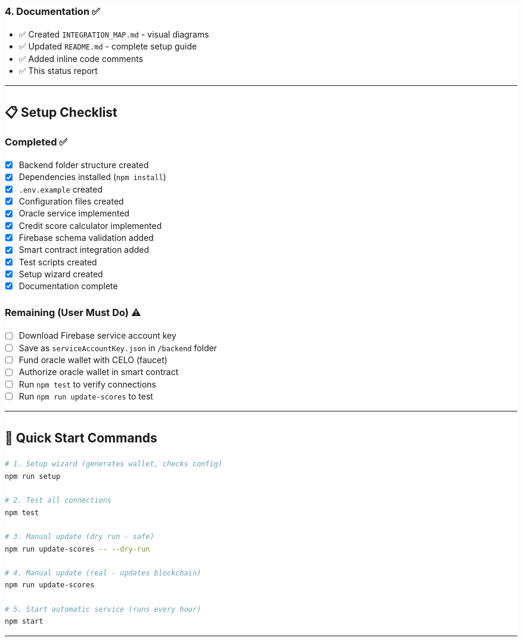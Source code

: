 ### 4. Documentation ✅
- ✅ Created `INTEGRATION_MAP.md` - visual diagrams
- ✅ Updated `README.md` - complete setup guide
- ✅ Added inline code comments
- ✅ This status report

---

## 📋 Setup Checklist

### Completed ✅
- [x] Backend folder structure created
- [x] Dependencies installed (`npm install`)
- [x] `.env.example` created
- [x] Configuration files created
- [x] Oracle service implemented
- [x] Credit score calculator implemented
- [x] Firebase schema validation added
- [x] Smart contract integration added
- [x] Test scripts created
- [x] Setup wizard created
- [x] Documentation complete

### Remaining (User Must Do) ⚠️
- [ ] Download Firebase service account key
- [ ] Save as `serviceAccountKey.json` in `/backend` folder
- [ ] Fund oracle wallet with CELO (faucet)
- [ ] Authorize oracle wallet in smart contract
- [ ] Run `npm test` to verify connections
- [ ] Run `npm run update-scores` to test

---

## 🚀 Quick Start Commands

```bash
# 1. Setup wizard (generates wallet, checks config)
npm run setup

# 2. Test all connections
npm test

# 3. Manual update (dry run - safe)
npm run update-scores -- --dry-run

# 4. Manual update (real - updates blockchain)
npm run update-scores

# 5. Start automatic service (runs every hour)
npm start
```

---